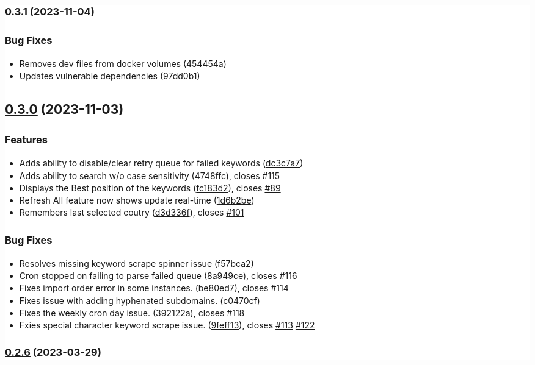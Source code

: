 ### [0.3.1](https://github.com/towfiqi/serpbear/compare/v0.3.0...v0.3.1) (2023-11-04)


### Bug Fixes

* Removes dev files from docker volumes ([454454a](https://github.com/towfiqi/serpbear/commit/454454a422bab4d37a2d43ad95868e293a97b88e))
* Updates vulnerable dependencies ([97dd0b1](https://github.com/towfiqi/serpbear/commit/97dd0b131be4cec73d07f35062334dd1881f0013))

## [0.3.0](https://github.com/towfiqi/serpbear/compare/v0.2.6...v0.3.0) (2023-11-03)


### Features

* Adds ability to disable/clear retry queue for failed keywords ([dc3c7a7](https://github.com/towfiqi/serpbear/commit/dc3c7a722b18248115969c51f2495ccf1c43926d))
* Adds ability to search w/o case sensitivity ([4748ffc](https://github.com/towfiqi/serpbear/commit/4748ffc382161c5d861b8d43e8eba466a031e2bc)), closes [#115](https://github.com/towfiqi/serpbear/issues/115)
* Displays the Best position of the keywords ([fc183d2](https://github.com/towfiqi/serpbear/commit/fc183d246d55e0eecf43c91f6da8a59192e8e771)), closes [#89](https://github.com/towfiqi/serpbear/issues/89)
* Refresh All feature now shows update real-time ([1d6b2be](https://github.com/towfiqi/serpbear/commit/1d6b2be95aa133b7998f5cf098f15aa32f5badd2))
* Remembers last selected coutry ([d3d336f](https://github.com/towfiqi/serpbear/commit/d3d336fa71cc789624b10f3cdd1a2b5983053e6f)), closes [#101](https://github.com/towfiqi/serpbear/issues/101)


### Bug Fixes

*  Resolves missing keyword scrape spinner issue ([f57bca2](https://github.com/towfiqi/serpbear/commit/f57bca23daa3fe888af4c19a681dcec6b6100d83))
* Cron stopped on failing to parse failed queue ([8a949ce](https://github.com/towfiqi/serpbear/commit/8a949ce4c078ff377e91a95c4b86ef2b15dae88b)), closes [#116](https://github.com/towfiqi/serpbear/issues/116)
* Fixes import order error in some instances. ([be80ed7](https://github.com/towfiqi/serpbear/commit/be80ed7ef3dd0a315c5ad67d17e61a4797dc274c)), closes [#114](https://github.com/towfiqi/serpbear/issues/114)
* Fixes issue with adding hyphenated subdomains. ([c0470cf](https://github.com/towfiqi/serpbear/commit/c0470cfa9d0dac86317c886065b461cfe82ffb16))
* Fixes the weekly cron day issue. ([392122a](https://github.com/towfiqi/serpbear/commit/392122a7101683342830e900c6f0c39f9272bb34)), closes [#118](https://github.com/towfiqi/serpbear/issues/118)
* Fxies special character keyword scrape issue. ([9feff13](https://github.com/towfiqi/serpbear/commit/9feff13f18a4d72203dde694a147831f990b37fb)), closes [#113](https://github.com/towfiqi/serpbear/issues/113) [#122](https://github.com/towfiqi/serpbear/issues/122)

### [0.2.6](https://github.com/towfiqi/serpbear/compare/v0.2.5...v0.2.6) (2023-03-29)
